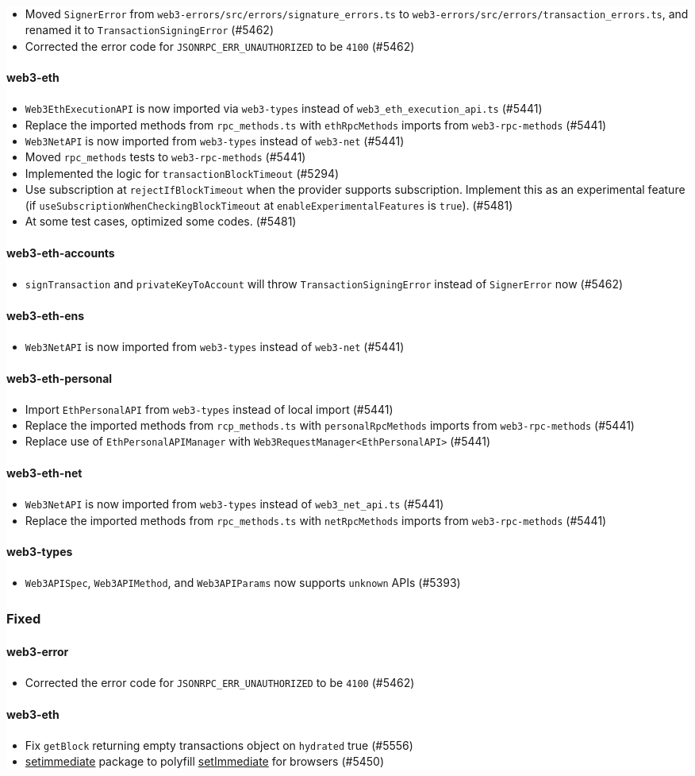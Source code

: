 -   Moved `SignerError` from `web3-errors/src/errors/signature_errors.ts` to `web3-errors/src/errors/transaction_errors.ts`, and renamed it to `TransactionSigningError` (#5462)
-   Corrected the error code for `JSONRPC_ERR_UNAUTHORIZED` to be `4100` (#5462)

#### web3-eth

-   `Web3EthExecutionAPI` is now imported via `web3-types` instead of `web3_eth_execution_api.ts` (#5441)
-   Replace the imported methods from `rpc_methods.ts` with `ethRpcMethods` imports from `web3-rpc-methods` (#5441)
-   `Web3NetAPI` is now imported from `web3-types` instead of `web3-net` (#5441)
-   Moved `rpc_methods` tests to `web3-rpc-methods` (#5441)
-   Implemented the logic for `transactionBlockTimeout` (#5294)
-   Use subscription at `rejectIfBlockTimeout` when the provider supports subscription. Implement this as an experimental feature (if `useSubscriptionWhenCheckingBlockTimeout` at `enableExperimentalFeatures` is `true`). (#5481)
-   At some test cases, optimized some codes. (#5481)

#### web3-eth-accounts

-   `signTransaction` and `privateKeyToAccount` will throw `TransactionSigningError` instead of `SignerError` now (#5462)

#### web3-eth-ens

-   `Web3NetAPI` is now imported from `web3-types` instead of `web3-net` (#5441)

#### web3-eth-personal

-   Import `EthPersonalAPI` from `web3-types` instead of local import (#5441)
-   Replace the imported methods from `rcp_methods.ts` with `personalRpcMethods` imports from `web3-rpc-methods` (#5441)
-   Replace use of `EthPersonalAPIManager` with `Web3RequestManager<EthPersonalAPI>` (#5441)

#### web3-eth-net

-   `Web3NetAPI` is now imported from `web3-types` instead of `web3_net_api.ts` (#5441)
-   Replace the imported methods from `rpc_methods.ts` with `netRpcMethods` imports from `web3-rpc-methods` (#5441)

#### web3-types

-   `Web3APISpec`, `Web3APIMethod`, and `Web3APIParams` now supports `unknown` APIs (#5393)

### Fixed

#### web3-error

-   Corrected the error code for `JSONRPC_ERR_UNAUTHORIZED` to be `4100` (#5462)

#### web3-eth

-   Fix `getBlock` returning empty transactions object on `hydrated` true (#5556)
-   [setimmediate](https://github.com/yuzujs/setImmediate) package to polyfill [setImmediate](https://nodejs.org/api/timers.html#setimmediatecallback-args) for browsers (#5450)
